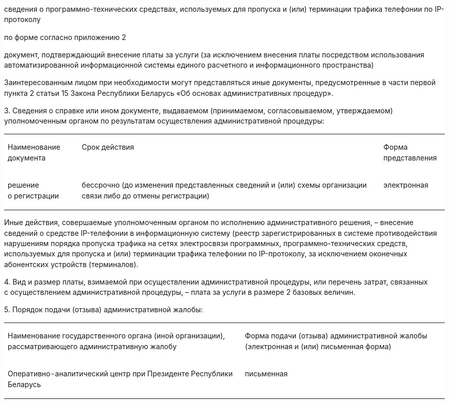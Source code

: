 <td><p>сведения о программно-технических средствах, используемых для пропуска и (или) терминации трафика телефонии по IP-протоколу</p></td>
<td><p>по форме согласно приложению 2</p></td>
</tr>
<tr>
<td><p>документ, подтверждающий внесение платы за услуги (за исключением внесения платы посредством использования автоматизированной информационной системы единого расчетного и информационного пространства)</p></td>
<td><p></p></td>
</tr>
</table>
<p></p>
<p>Заинтересованным лицом при необходимости могут представляться иные документы, предусмотренные в части первой пункта 2 статьи 15 Закона Республики Беларусь «Об основах административных процедур».</p>
<p>3. Сведения о справке или ином документе, выдаваемом (принимаемом, согласовываемом, утверждаемом) уполномоченным органом по результатам осуществления административной процедуры:</p>
<p></p>
<table>
<tr>
<td><p>Наименование документа</p></td>
<td><p>Срок действия</p></td>
<td><p>Форма представления</p></td>
</tr>
<tr>
<td><p>решение о регистрации</p></td>
<td><p>бессрочно (до изменения представленных сведений и (или) схемы организации связи либо до отмены регистрации)</p></td>
<td><p>электронная</p></td>
</tr>
</table>
<p></p>
<p>Иные действия, совершаемые уполномоченным органом по исполнению административного решения, – внесение сведений о средстве IP-телефонии в информационную систему (реестр зарегистрированных в системе противодействия нарушениям порядка пропуска трафика на сетях электросвязи программных, программно-технических средств, используемых для пропуска и (или) терминации трафика телефонии по IP-протоколу, за исключением оконечных абонентских устройств (терминалов).</p>
<p>4. Вид и размер платы, взимаемой при осуществлении административной процедуры, или перечень затрат, связанных с осуществлением административной процедуры, – плата за услуги в размере 2 базовых величин.</p>
<p>5. Порядок подачи (отзыва) административной жалобы:</p>
<p></p>
<table>
<tr>
<td><p>Наименование государственного органа (иной организации), рассматривающего административную жалобу</p></td>
<td><p>Форма подачи (отзыва) административной жалобы (электронная и (или) письменная форма)</p></td>
</tr>
<tr>
<td><p>Оперативно-аналитический центр при Президенте Республики Беларусь</p></td>
<td><p>письменная</p></td>
</tr>
</table>
<p></p>
